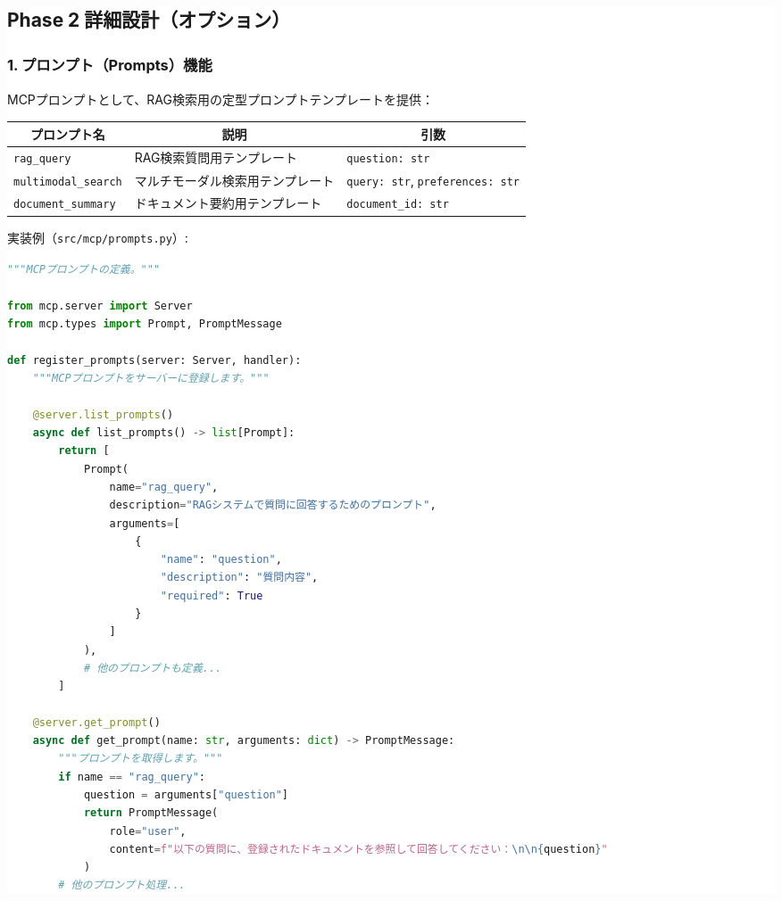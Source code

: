## Phase 2 詳細設計（オプション）

### 1. プロンプト（Prompts）機能

MCPプロンプトとして、RAG検索用の定型プロンプトテンプレートを提供：

| プロンプト名 | 説明 | 引数 |
|-----------|------|-----|
| `rag_query` | RAG検索質問用テンプレート | `question: str` |
| `multimodal_search` | マルチモーダル検索用テンプレート | `query: str`, `preferences: str` |
| `document_summary` | ドキュメント要約用テンプレート | `document_id: str` |

実装例（`src/mcp/prompts.py`）:

```python
"""MCPプロンプトの定義。"""

from mcp.server import Server
from mcp.types import Prompt, PromptMessage

def register_prompts(server: Server, handler):
    """MCPプロンプトをサーバーに登録します。"""

    @server.list_prompts()
    async def list_prompts() -> list[Prompt]:
        return [
            Prompt(
                name="rag_query",
                description="RAGシステムで質問に回答するためのプロンプト",
                arguments=[
                    {
                        "name": "question",
                        "description": "質問内容",
                        "required": True
                    }
                ]
            ),
            # 他のプロンプトも定義...
        ]

    @server.get_prompt()
    async def get_prompt(name: str, arguments: dict) -> PromptMessage:
        """プロンプトを取得します。"""
        if name == "rag_query":
            question = arguments["question"]
            return PromptMessage(
                role="user",
                content=f"以下の質問に、登録されたドキュメントを参照して回答してください：\n\n{question}"
            )
        # 他のプロンプト処理...
```
